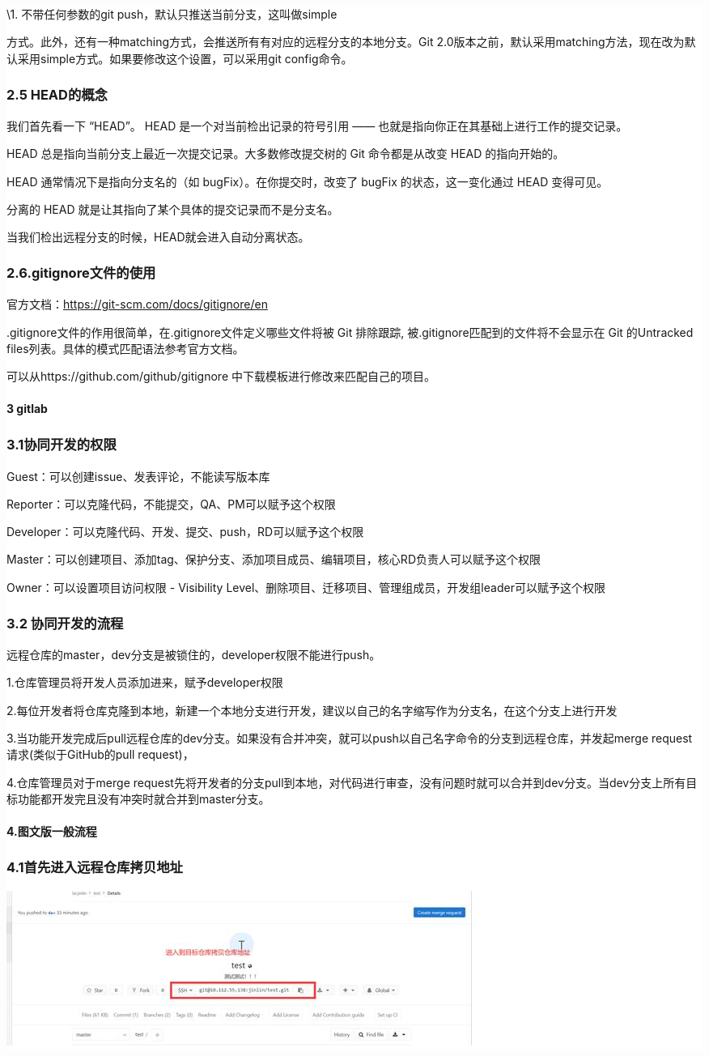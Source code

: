\1. 不带任何参数的git push，默认只推送当前分支，这叫做simple

方式。此外，还有一种matching方式，会推送所有有对应的远程分支的本地分支。Git 2.0版本之前，默认采用matching方法，现在改为默认采用simple方式。如果要修改这个设置，可以采用git config命令。

### 2.5 HEAD的概念

我们首先看一下 “HEAD”。 HEAD 是一个对当前检出记录的符号引用 —— 也就是指向你正在其基础上进行工作的提交记录。

HEAD 总是指向当前分支上最近一次提交记录。大多数修改提交树的 Git 命令都是从改变 HEAD 的指向开始的。

HEAD 通常情况下是指向分支名的（如 bugFix）。在你提交时，改变了 bugFix 的状态，这一变化通过 HEAD 变得可见。

分离的 HEAD 就是让其指向了某个具体的提交记录而不是分支名。

当我们检出远程分支的时候，HEAD就会进入自动分离状态。

### 2.6.gitignore文件的使用

官方文档：https://git-scm.com/docs/gitignore/en

.gitignore文件的作用很简单，在.gitignore文件定义哪些文件将被 Git 排除跟踪, 被.gitignore匹配到的文件将不会显示在 Git 的Untracked files列表。具体的模式匹配语法参考官方文档。

可以从https://github.com/github/gitignore 中下载模板进行修改来匹配自己的项目。

#### 3 gitlab

### 3.1协同开发的权限

Guest：可以创建issue、发表评论，不能读写版本库

Reporter：可以克隆代码，不能提交，QA、PM可以赋予这个权限

Developer：可以克隆代码、开发、提交、push，RD可以赋予这个权限

Master：可以创建项⽬、添加tag、保护分⽀、添加项⽬成员、编辑项⽬，核⼼RD负责⼈可以赋予这个权限

Owner：可以设置项⽬访问权限 - Visibility Level、删除项⽬、迁移项⽬、管理组成员，开发组leader可以赋予这个权限

### 3.2 协同开发的流程

远程仓库的master，dev分支是被锁住的，developer权限不能进行push。

1.仓库管理员将开发人员添加进来，赋予developer权限

2.每位开发者将仓库克隆到本地，新建一个本地分支进行开发，建议以自己的名字缩写作为分支名，在这个分支上进行开发

3.当功能开发完成后pull远程仓库的dev分支。如果没有合并冲突，就可以push以自己名字命令的分支到远程仓库，并发起merge request请求(类似于GitHub的pull request)，

4.仓库管理员对于merge request先将开发者的分支pull到本地，对代码进行审查，没有问题时就可以合并到dev分支。当dev分支上所有目标功能都开发完且没有冲突时就合并到master分支。

 

#### 4.图文版一般流程

### 4.1首先进入远程仓库拷贝地址

![img](git.assets/clip_image002.jpg)
